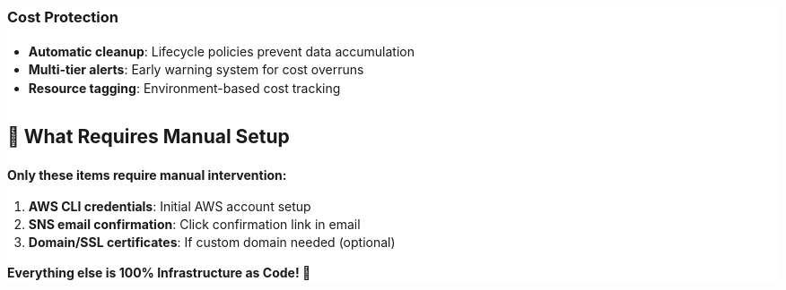 ### Cost Protection

- **Automatic cleanup**: Lifecycle policies prevent data accumulation
- **Multi-tier alerts**: Early warning system for cost overruns
- **Resource tagging**: Environment-based cost tracking

## 📝 What Requires Manual Setup

**Only these items require manual intervention:**

1. **AWS CLI credentials**: Initial AWS account setup
2. **SNS email confirmation**: Click confirmation link in email
3. **Domain/SSL certificates**: If custom domain needed (optional)

**Everything else is 100% Infrastructure as Code! 🎉**
